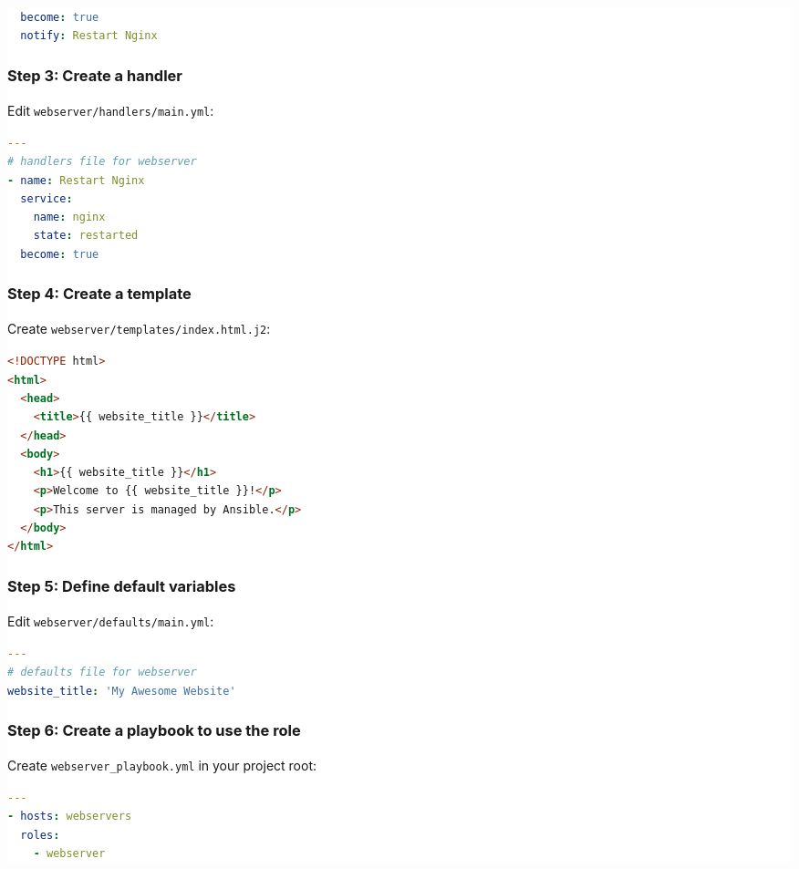 ```yaml
  become: true
  notify: Restart Nginx
```

### Step 3: Create a handler

Edit `webserver/handlers/main.yml`:

```yaml
---
# handlers file for webserver
- name: Restart Nginx
  service:
    name: nginx
    state: restarted
  become: true
```

### Step 4: Create a template

Create `webserver/templates/index.html.j2`:

```html
<!DOCTYPE html>
<html>
  <head>
    <title>{{ website_title }}</title>
  </head>
  <body>
    <h1>{{ website_title }}</h1>
    <p>Welcome to {{ website_title }}!</p>
    <p>This server is managed by Ansible.</p>
  </body>
</html>
```

### Step 5: Define default variables

Edit `webserver/defaults/main.yml`:

```yaml
---
# defaults file for webserver
website_title: 'My Awesome Website'
```

### Step 6: Create a playbook to use the role

Create `webserver_playbook.yml` in your project root:

```yaml
---
- hosts: webservers
  roles:
    - webserver
```

